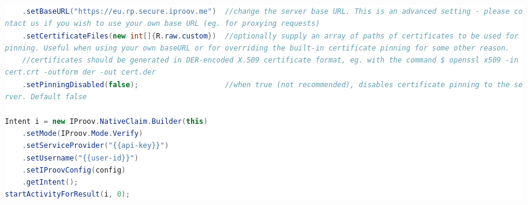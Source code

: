 ```java
    .setBaseURL("https://eu.rp.secure.iproov.me")  //change the server base URL. This is an advanced setting - please contact us if you wish to use your own base URL (eg. for proxying requests)
    .setCertificateFiles(new int[]{R.raw.custom})  //optionally supply an array of paths of certificates to be used for pinning. Useful when using your own baseURL or for overriding the built-in certificate pinning for some other reason.
    //certificates should be generated in DER-encoded X.509 certificate format, eg. with the command $ openssl x509 -in cert.crt -outform der -out cert.der
    .setPinningDisabled(false);                    //when true (not recommended), disables certificate pinning to the server. Default false

Intent i = new IProov.NativeClaim.Builder(this)
    .setMode(IProov.Mode.Verify)
    .setServiceProvider("{{api-key}}")
    .setUsername("{{user-id}}")
    .setIProovConfig(config)
    .getIntent();
startActivityForResult(i, 0);
```
